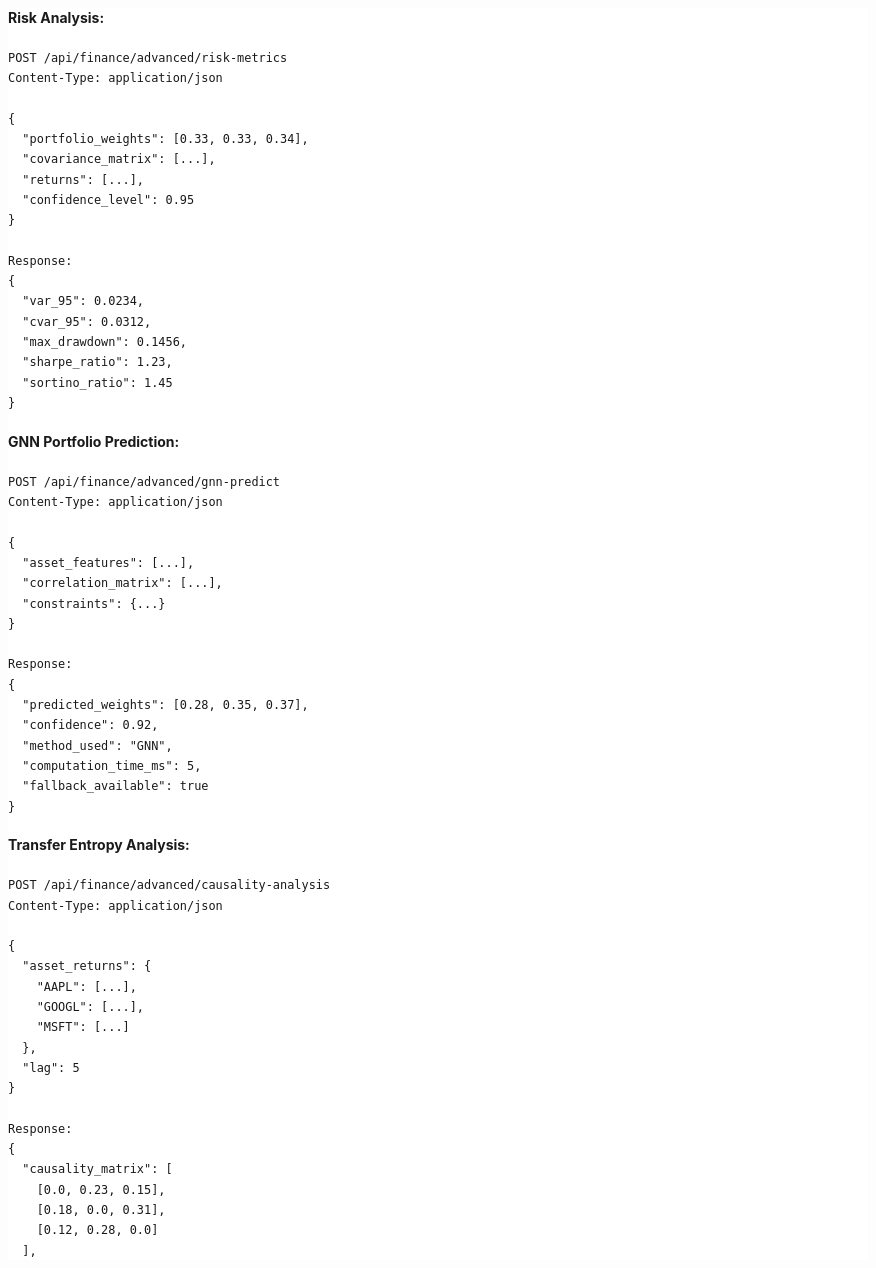 #### Risk Analysis:
```http
POST /api/finance/advanced/risk-metrics
Content-Type: application/json

{
  "portfolio_weights": [0.33, 0.33, 0.34],
  "covariance_matrix": [...],
  "returns": [...],
  "confidence_level": 0.95
}

Response:
{
  "var_95": 0.0234,
  "cvar_95": 0.0312,
  "max_drawdown": 0.1456,
  "sharpe_ratio": 1.23,
  "sortino_ratio": 1.45
}
```

#### GNN Portfolio Prediction:
```http
POST /api/finance/advanced/gnn-predict
Content-Type: application/json

{
  "asset_features": [...],
  "correlation_matrix": [...],
  "constraints": {...}
}

Response:
{
  "predicted_weights": [0.28, 0.35, 0.37],
  "confidence": 0.92,
  "method_used": "GNN",
  "computation_time_ms": 5,
  "fallback_available": true
}
```

#### Transfer Entropy Analysis:
```http
POST /api/finance/advanced/causality-analysis
Content-Type: application/json

{
  "asset_returns": {
    "AAPL": [...],
    "GOOGL": [...],
    "MSFT": [...]
  },
  "lag": 5
}

Response:
{
  "causality_matrix": [
    [0.0, 0.23, 0.15],
    [0.18, 0.0, 0.31],
    [0.12, 0.28, 0.0]
  ],
```